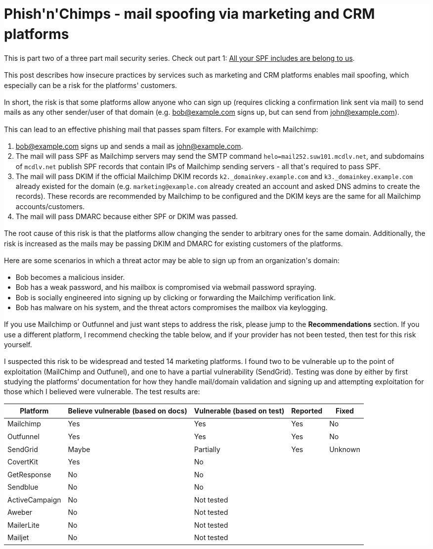 # Phish'n'Chimps - mail spoofing via marketing and CRM platforms

This is part two of a three part mail security series. Check out part 1:  [All your SPF includes are belong to us](https://improsec.com/tech-blog/arebelongtous).

This post describes how insecure practices by services such as marketing and CRM platforms enables mail spoofing, which especially can be a risk for the platforms' customers.

In short, the risk is that some platforms allow anyone who can sign up (requires clicking a confirmation link sent via mail) to send mails as any other sender/user of that domain (e.g. bob@example.com signs up, but can send from john@example.com).

This can lead to an effective phishing mail that passes spam filters. For example with Mailchimp:
1. bob@example.com signs up and sends a mail as john@example.com.
2. The mail will pass SPF as Mailchimp servers may send the SMTP command `helo=mail252.suw101.mcdlv.net`, and subdomains of `mcdlv.net` publish SPF records that contain IPs of Mailchimp sending servers - all that's required to pass SPF.
3. The mail will pass DKIM if the official Mailchimp DKIM records `k2._domainkey.example.com` and `k3._domainkey.example.com` already existed for the domain (e.g. `marketing@example.com` already created an account and asked DNS admins to create the records). These records are recommended by Mailchimp to be configured and the DKIM keys are the same for all Mailchimp accounts/customers.
4. The mail will pass DMARC because either SPF or DKIM was passed.

The root cause of this risk is that the platforms allow changing the sender to arbitrary ones for the same domain. Additionally, the risk is increased as the mails may be passing DKIM and DMARC for existing customers of the platforms.

Here are some scenarios in which a threat actor may be able to sign up from an organization's domain:

* Bob becomes a malicious insider.
* Bob has a weak password, and his mailbox is compromised via webmail password spraying.
* Bob is socially engineered into signing up by clicking or forwarding the Mailchimp verification link.
* Bob has malware on his system, and the threat actors compromises the mailbox via keylogging.

If you use Mailchimp or Outfunnel and just want steps to address the risk, please jump to the **Recommendations** section. If you use a different platform, I recommend checking the table below, and if your provider has not been tested, then test for this risk yourself.

I suspected this risk to be widespread and tested 14 marketing platforms. I found two to be vulnerable up to the point of exploitation (MailChimp and Outfunel), and one to have a partial vulnerability (SendGrid). Testing was done by either by first studying the platforms’ documentation for how they handle mail/domain validation and signing up and attempting exploitation for those which I believed were vulnerable. The test results are:

| Platform       | Believe vulnerable (based on docs) | Vulnerable (based on test) | Reported | Fixed   |
|----------------|------------------------------------|----------------------------|----------|---------|
| Mailchimp      | Yes                                | Yes                        | Yes      | No      |
| Outfunnel      | Yes                                | Yes                        | Yes      | No      |
| SendGrid       | Maybe                              | Partially                  | Yes      | Unknown |
| CovertKit      | Yes                                | No                         |          |         |
| GetResponse    | No                                 | No                         |          |         |
| Sendblue       | No                                 | No                         |          |         |
| ActiveCampaign | No                                 | Not tested                    |          |         |
| Aweber         | No                                 | Not tested                    |          |         |
| MailerLite     | No                                 | Not tested                    |          |         |
| Mailjet        | No                                 | Not tested                    |          |         |